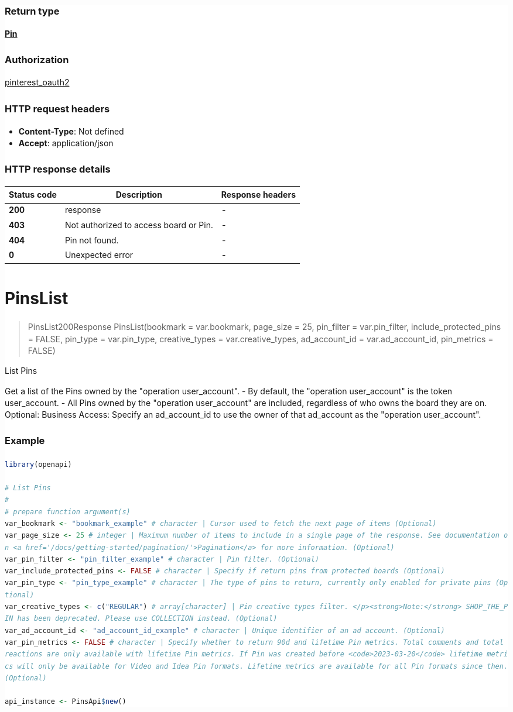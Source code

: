 ### Return type

[**Pin**](Pin.md)

### Authorization

[pinterest_oauth2](../README.md#pinterest_oauth2)

### HTTP request headers

 - **Content-Type**: Not defined
 - **Accept**: application/json

### HTTP response details
| Status code | Description | Response headers |
|-------------|-------------|------------------|
| **200** | response |  -  |
| **403** | Not authorized to access board or Pin. |  -  |
| **404** | Pin not found. |  -  |
| **0** | Unexpected error |  -  |

# **PinsList**
> PinsList200Response PinsList(bookmark = var.bookmark, page_size = 25, pin_filter = var.pin_filter, include_protected_pins = FALSE, pin_type = var.pin_type, creative_types = var.creative_types, ad_account_id = var.ad_account_id, pin_metrics = FALSE)

List Pins

Get a list of the Pins owned by the \"operation user_account\". - By default, the \"operation user_account\" is the token user_account. - All Pins owned by the \"operation user_account\" are included, regardless of who owns the board they are on. Optional: Business Access: Specify an ad_account_id to use the owner of that ad_account as the \"operation user_account\".

### Example
```R
library(openapi)

# List Pins
#
# prepare function argument(s)
var_bookmark <- "bookmark_example" # character | Cursor used to fetch the next page of items (Optional)
var_page_size <- 25 # integer | Maximum number of items to include in a single page of the response. See documentation on <a href='/docs/getting-started/pagination/'>Pagination</a> for more information. (Optional)
var_pin_filter <- "pin_filter_example" # character | Pin filter. (Optional)
var_include_protected_pins <- FALSE # character | Specify if return pins from protected boards (Optional)
var_pin_type <- "pin_type_example" # character | The type of pins to return, currently only enabled for private pins (Optional)
var_creative_types <- c("REGULAR") # array[character] | Pin creative types filter. </p><strong>Note:</strong> SHOP_THE_PIN has been deprecated. Please use COLLECTION instead. (Optional)
var_ad_account_id <- "ad_account_id_example" # character | Unique identifier of an ad account. (Optional)
var_pin_metrics <- FALSE # character | Specify whether to return 90d and lifetime Pin metrics. Total comments and total reactions are only available with lifetime Pin metrics. If Pin was created before <code>2023-03-20</code> lifetime metrics will only be available for Video and Idea Pin formats. Lifetime metrics are available for all Pin formats since then. (Optional)

api_instance <- PinsApi$new()
```